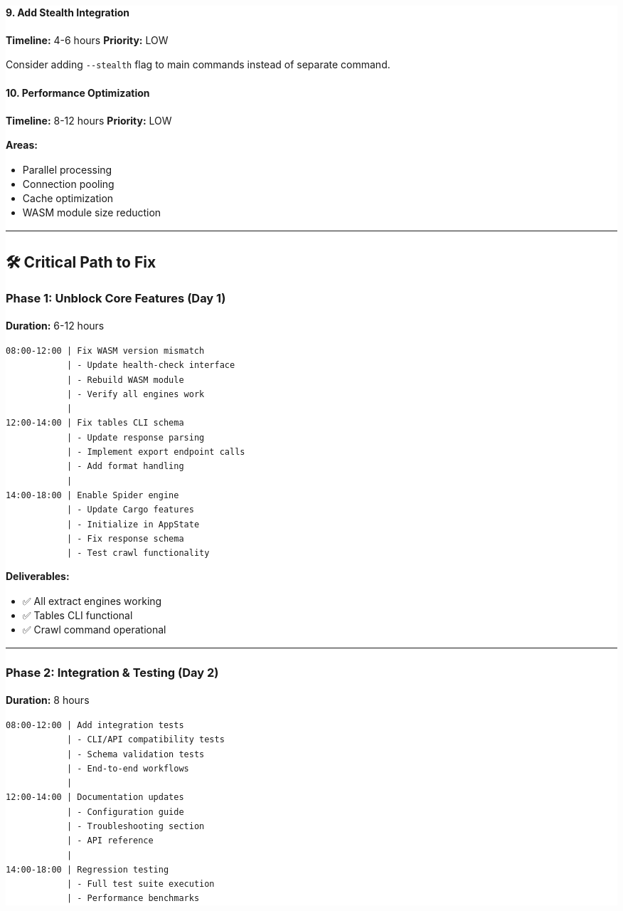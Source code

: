 #### 9. Add Stealth Integration
**Timeline:** 4-6 hours
**Priority:** LOW

Consider adding `--stealth` flag to main commands instead of separate command.

#### 10. Performance Optimization
**Timeline:** 8-12 hours
**Priority:** LOW

**Areas:**
- Parallel processing
- Connection pooling
- Cache optimization
- WASM module size reduction

---

## 🛠️ Critical Path to Fix

### Phase 1: Unblock Core Features (Day 1)
**Duration:** 6-12 hours

```
08:00-12:00 | Fix WASM version mismatch
            | - Update health-check interface
            | - Rebuild WASM module
            | - Verify all engines work
            |
12:00-14:00 | Fix tables CLI schema
            | - Update response parsing
            | - Implement export endpoint calls
            | - Add format handling
            |
14:00-18:00 | Enable Spider engine
            | - Update Cargo features
            | - Initialize in AppState
            | - Fix response schema
            | - Test crawl functionality
```

**Deliverables:**
- ✅ All extract engines working
- ✅ Tables CLI functional
- ✅ Crawl command operational

---

### Phase 2: Integration & Testing (Day 2)
**Duration:** 8 hours

```
08:00-12:00 | Add integration tests
            | - CLI/API compatibility tests
            | - Schema validation tests
            | - End-to-end workflows
            |
12:00-14:00 | Documentation updates
            | - Configuration guide
            | - Troubleshooting section
            | - API reference
            |
14:00-18:00 | Regression testing
            | - Full test suite execution
            | - Performance benchmarks
```